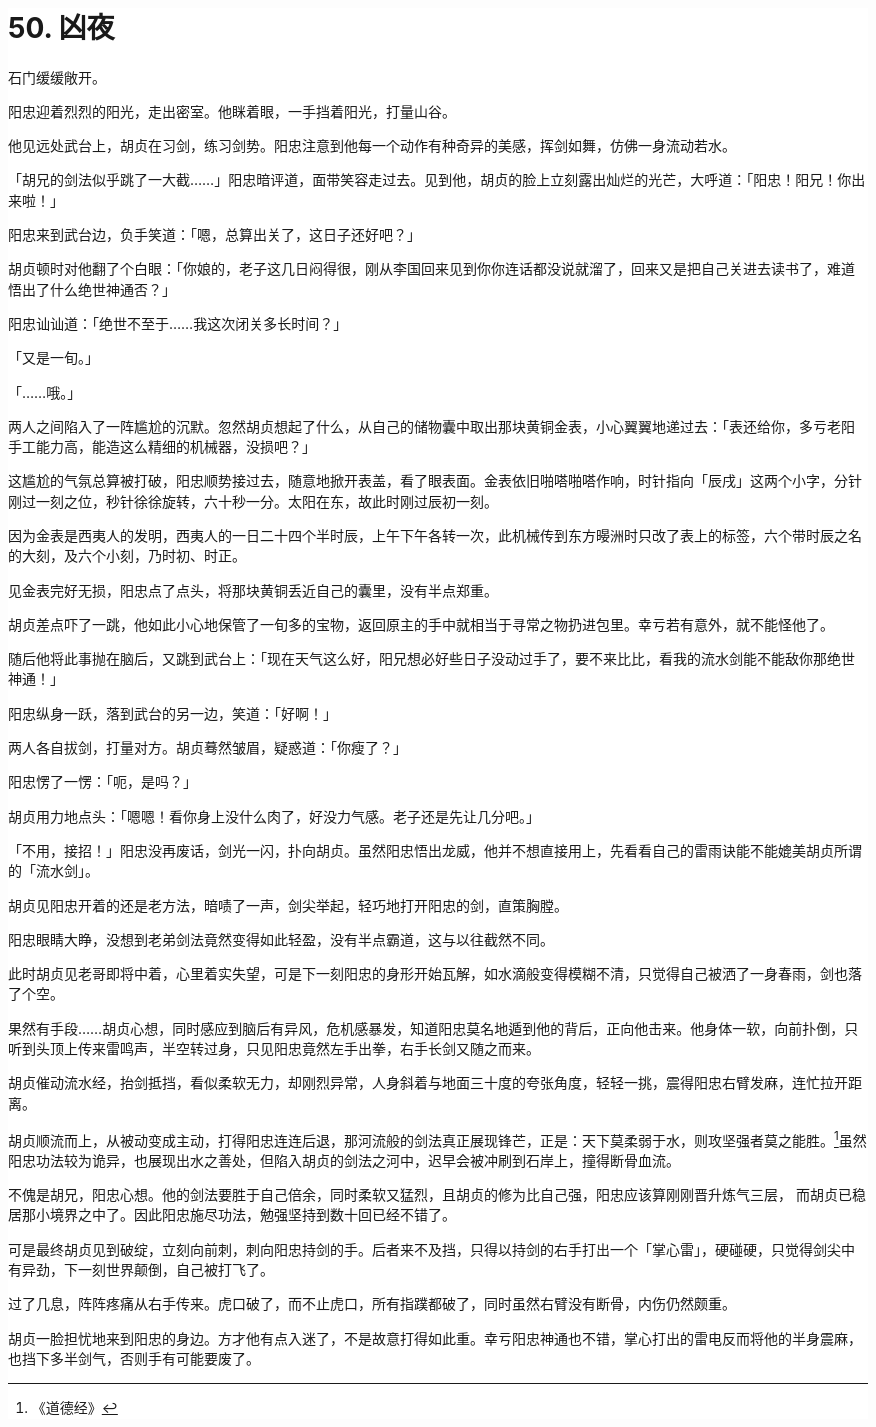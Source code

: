 

# 50. 凶夜

石门缓缓敞开。

阳忠迎着烈烈的阳光，走出密室。他眯着眼，一手挡着阳光，打量山谷。

他见远处武台上，胡贞在习剑，练习剑势。阳忠注意到他每一个动作有种奇异的美感，挥剑如舞，仿佛一身流动若水。

「胡兄的剑法似乎跳了一大截……」阳忠暗评道，面带笑容走过去。见到他，胡贞的脸上立刻露出灿烂的光芒，大呼道：「阳忠！阳兄！你出来啦！」

阳忠来到武台边，负手笑道：「嗯，总算出关了，这日子还好吧？」

胡贞顿时对他翻了个白眼：「你娘的，老子这几日闷得很，刚从李国回来见到你你连话都没说就溜了，回来又是把自己关进去读书了，难道悟出了什么绝世神通否？」

阳忠讪讪道：「绝世不至于……我这次闭关多长时间？」

「又是一旬。」

「……哦。」

两人之间陷入了一阵尴尬的沉默。忽然胡贞想起了什么，从自己的储物囊中取出那块黄铜金表，小心翼翼地递过去：「表还给你，多亏老阳手工能力高，能造这么精细的机械器，没损吧？」

这尴尬的气氛总算被打破，阳忠顺势接过去，随意地掀开表盖，看了眼表面。金表依旧啪嗒啪嗒作响，时针指向「辰戌」这两个小字，分针刚过一刻之位，秒针徐徐旋转，六十秒一分。太阳在东，故此时刚过辰初一刻。

因为金表是西夷人的发明，西夷人的一日二十四个半时辰，上午下午各转一次，此机械传到东方暥洲时只改了表上的标签，六个带时辰之名的大刻，及六个小刻，乃时初、时正。

见金表完好无损，阳忠点了点头，将那块黄铜丢近自己的囊里，没有半点郑重。

胡贞差点吓了一跳，他如此小心地保管了一旬多的宝物，返回原主的手中就相当于寻常之物扔进包里。幸亏若有意外，就不能怪他了。

随后他将此事抛在脑后，又跳到武台上：「现在天气这么好，阳兄想必好些日子没动过手了，要不来比比，看我的流水剑能不能敌你那绝世神通！」

阳忠纵身一跃，落到武台的另一边，笑道：「好啊！」

两人各自拔剑，打量对方。胡贞蓦然皱眉，疑惑道：「你瘦了？」

阳忠愣了一愣：「呃，是吗？」

胡贞用力地点头：「嗯嗯！看你身上没什么肉了，好没力气感。老子还是先让几分吧。」

「不用，接招！」阳忠没再废话，剑光一闪，扑向胡贞。虽然阳忠悟出龙威，他并不想直接用上，先看看自己的雷雨诀能不能媲美胡贞所谓的「流水剑」。

胡贞见阳忠开着的还是老方法，暗啧了一声，剑尖举起，轻巧地打开阳忠的剑，直策胸膛。

阳忠眼睛大睁，没想到老弟剑法竟然变得如此轻盈，没有半点霸道，这与以往截然不同。

此时胡贞见老哥即将中着，心里着实失望，可是下一刻阳忠的身形开始瓦解，如水滴般变得模糊不清，只觉得自己被洒了一身春雨，剑也落了个空。

果然有手段……胡贞心想，同时感应到脑后有异风，危机感暴发，知道阳忠莫名地遁到他的背后，正向他击来。他身体一软，向前扑倒，只听到头顶上传来雷鸣声，半空转过身，只见阳忠竟然左手出拳，右手长剑又随之而来。

胡贞催动流水经，抬剑抵挡，看似柔软无力，却刚烈异常，人身斜着与地面三十度的夸张角度，轻轻一挑，震得阳忠右臂发麻，连忙拉开距离。

胡贞顺流而上，从被动变成主动，打得阳忠连连后退，那河流般的剑法真正展现锋芒，正是：天下莫柔弱于水，则攻坚强者莫之能胜。[^1]虽然阳忠功法较为诡异，也展现出水之善处，但陷入胡贞的剑法之河中，迟早会被冲刷到石岸上，撞得断骨血流。

不傀是胡兄，阳忠心想。他的剑法要胜于自己倍余，同时柔软又猛烈，且胡贞的修为比自己强，阳忠应该算刚刚晋升炼气三层， 而胡贞已稳居那小境界之中了。因此阳忠施尽功法，勉强坚持到数十回已经不错了。

可是最终胡贞见到破绽，立刻向前刺，刺向阳忠持剑的手。后者来不及挡，只得以持剑的右手打出一个「掌心雷」，硬碰硬，只觉得剑尖中有异劲，下一刻世界颠倒，自己被打飞了。

过了几息，阵阵疼痛从右手传来。虎口破了，而不止虎口，所有指蹼都破了，同时虽然右臂没有断骨，内伤仍然颇重。

胡贞一脸担忧地来到阳忠的身边。方才他有点入迷了，不是故意打得如此重。幸亏阳忠神通也不错，掌心打出的雷电反而将他的半身震麻，也挡下多半剑气，否则手有可能要废了。


[^1]: 《道德经》